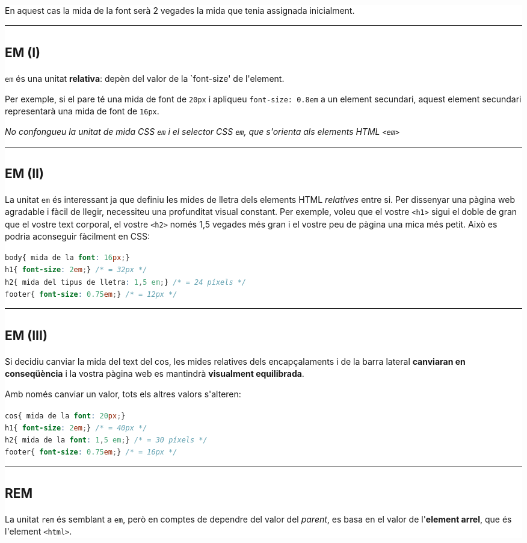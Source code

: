 En aquest cas la mida de la font serà 2 vegades la mida que tenia assignada inicialment.

---

## EM (I)

`em` és una unitat **relativa**: depèn del valor de la `font-size' de l'element.

Per exemple, si el pare té una mida de font de `20px` i apliqueu `font-size: 0.8em` a un element secundari, aquest element secundari representarà una mida de font de `16px`.

_No confongueu la unitat de mida CSS `em` i el selector CSS `em`, que s'orienta als elements HTML `<em>`_

---

## EM (II)

La unitat `em` és interessant ja que definiu les mides de lletra dels elements HTML _relatives_ entre si. Per dissenyar una pàgina web agradable i fàcil de llegir, necessiteu una profunditat visual constant. Per exemple, voleu que el vostre `<h1>` sigui el doble de gran que el vostre text corporal, el vostre `<h2>` només 1,5 vegades més gran i el vostre peu de pàgina una mica més petit. Això es podria aconseguir fàcilment en CSS:

```css
body{ mida de la font: 16px;}
h1{ font-size: 2em;} /* = 32px */
h2{ mida del tipus de lletra: 1,5 em;} /* = 24 píxels */
footer{ font-size: 0.75em;} /* = 12px */
```

---

## EM (III)

Si decidiu canviar la mida del text del cos, les mides relatives dels encapçalaments i de la barra lateral **canviaran en conseqüència** i la vostra pàgina web es mantindrà **visualment equilibrada**.

Amb només canviar un valor, tots els altres valors s'alteren:

```css
cos{ mida de la font: 20px;}
h1{ font-size: 2em;} /* = 40px */
h2{ mida de la font: 1,5 em;} /* = 30 píxels */
footer{ font-size: 0.75em;} /* = 16px */
```

---

## REM

La unitat `rem` és semblant a `em`, però en comptes de dependre del valor del _parent_, es basa en el valor de l'**element arrel**, que és l'element `<html>`.

